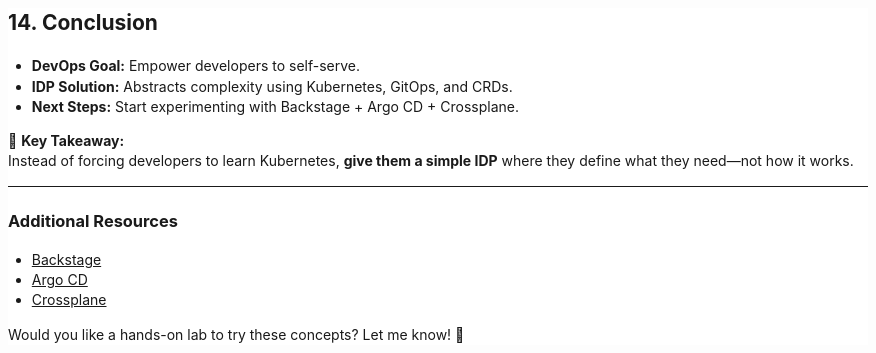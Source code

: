 
## **14. Conclusion**
- **DevOps Goal:** Empower developers to self-serve.  
- **IDP Solution:** Abstracts complexity using Kubernetes, GitOps, and CRDs.  
- **Next Steps:** Start experimenting with Backstage + Argo CD + Crossplane.  

🚀 **Key Takeaway:**  
Instead of forcing developers to learn Kubernetes, **give them a simple IDP** where they define what they need—not how it works.  

---

### **Additional Resources**
- [Backstage](https://backstage.io)  
- [Argo CD](https://argoproj.github.io/cd/)  
- [Crossplane](https://crossplane.io)  

Would you like a hands-on lab to try these concepts? Let me know! 🚀
